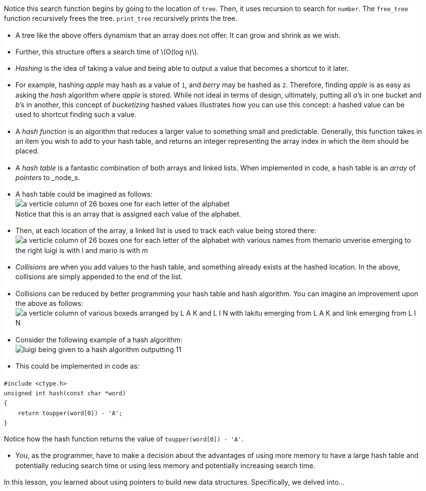 Notice this search function begins by going to the location of `tree`. Then, it uses recursion to search for `number`. The `free_tree` function recursively frees the tree. `print_tree` recursively prints the tree.
* A tree like the above offers dynamism that an array does not offer. It can grow and shrink as we wish.
* Further, this structure offers a search time of \\(O(log n)\\).

* _Hashing_ is the idea of taking a value and being able to output a value that becomes a shortcut to it later.
* For example, hashing _apple_ may hash as a value of `1`, and _berry_ may be hashed as `2`. Therefore, finding _apple_ is as easy as asking the _hash_ algorithm where _apple_ is stored. While not ideal in terms of design, ultimately, putting all _a_’s in one bucket and _b_’s in another, this concept of _bucketizing_ hashed values illustrates how you can use this concept: a hashed value can be used to shortcut finding such a value.
* A _hash function_ is an algorithm that reduces a larger value to something small and predictable. Generally, this function takes in an item you wish to add to your hash table, and returns an integer representing the array index in which the item should be placed.
* A _hash table_ is a fantastic combination of both arrays and linked lists. When implemented in code, a hash table is an _array_ of _pointers_ to _node_s.
* A hash table could be imagined as follows:  
![a verticle column of 26 boxes one for each letter of the alphabet](https://proxy-prod.omnivore-image-cache.app/0x0,sBPOGet53HojoCmeCmOqR8-o5E6bEeRwWuKcchVQss8I/https://cs50.harvard.edu/x/2024/notes/5/cs50Week5Slide157.png "alphabet")  
Notice that this is an array that is assigned each value of the alphabet.
* Then, at each location of the array, a linked list is used to track each value being stored there:  
![a verticle column of 26 boxes one for each letter of the alphabet with various names from themario unverise emerging to the right luigi is with l and mario is with m](https://proxy-prod.omnivore-image-cache.app/0x0,s97XGpxGFphp0hfvaJ5uhoaDRQB5H0RVzfiC7a-JAGnw/https://cs50.harvard.edu/x/2024/notes/5/cs50Week5Slide169.png "alphabet")
* _Collisions_ are when you add values to the hash table, and something already exists at the hashed location. In the above, collisions are simply appended to the end of the list.
* Collisions can be reduced by better programming your hash table and hash algorithm. You can imagine an improvement upon the above as follows:  
![a verticle column of various boxeds arranged by L A K and L I N with lakitu emerging from L A K and link emerging from L I N](https://proxy-prod.omnivore-image-cache.app/0x0,s4OKLU9Z3DC4F3zkpM6pI0kUpS0E3RgDH_evqdZ2gFJE/https://cs50.harvard.edu/x/2024/notes/5/cs50Week5Slide184.png "alphabet")
* Consider the following example of a hash algorithm:  
![luigi being given to a hash algorithm outputting 11](https://proxy-prod.omnivore-image-cache.app/0x0,s1NRWn21HGxIkGk-8d5t6_EnAWF8AoEnLxKOdnSma8e4/https://cs50.harvard.edu/x/2024/notes/5/cs50Week5Slide173.png "hashing")
* This could be implemented in code as:  
```arduino  
#include <ctype.h>  
unsigned int hash(const char *word)  
{  
    return toupper(word[0]) - 'A';  
}  
```  
Notice how the hash function returns the value of `toupper(word[0]) - 'A'`.
* You, as the programmer, have to make a decision about the advantages of using more memory to have a large hash table and potentially reducing search time or using less memory and potentially increasing search time.

In this lesson, you learned about using pointers to build new data structures. Specifically, we delved into…

